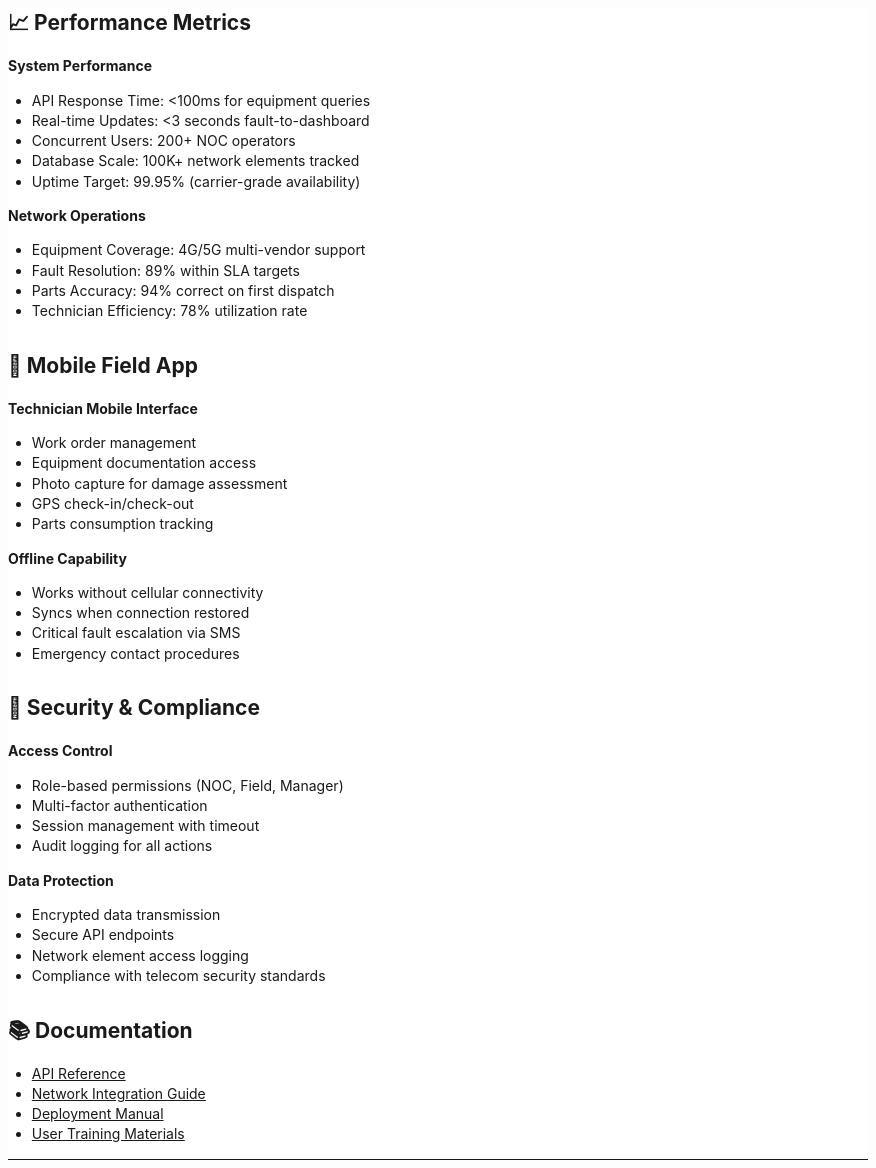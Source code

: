 ## 📈 Performance Metrics

**System Performance**
- API Response Time: <100ms for equipment queries
- Real-time Updates: <3 seconds fault-to-dashboard
- Concurrent Users: 200+ NOC operators
- Database Scale: 100K+ network elements tracked
- Uptime Target: 99.95% (carrier-grade availability)

**Network Operations**
- Equipment Coverage: 4G/5G multi-vendor support
- Fault Resolution: 89% within SLA targets
- Parts Accuracy: 94% correct on first dispatch
- Technician Efficiency: 78% utilization rate

## 📱 Mobile Field App

**Technician Mobile Interface**
- Work order management
- Equipment documentation access
- Photo capture for damage assessment
- GPS check-in/check-out
- Parts consumption tracking

**Offline Capability**
- Works without cellular connectivity
- Syncs when connection restored
- Critical fault escalation via SMS
- Emergency contact procedures

## 🔐 Security & Compliance

**Access Control**
- Role-based permissions (NOC, Field, Manager)
- Multi-factor authentication
- Session management with timeout
- Audit logging for all actions

**Data Protection**
- Encrypted data transmission
- Secure API endpoints
- Network element access logging
- Compliance with telecom security standards

## 📚 Documentation

- [API Reference](docs/API.md)
- [Network Integration Guide](docs/network-integration.md)
- [Deployment Manual](docs/deployment.md)
- [User Training Materials](docs/training.md)

---
